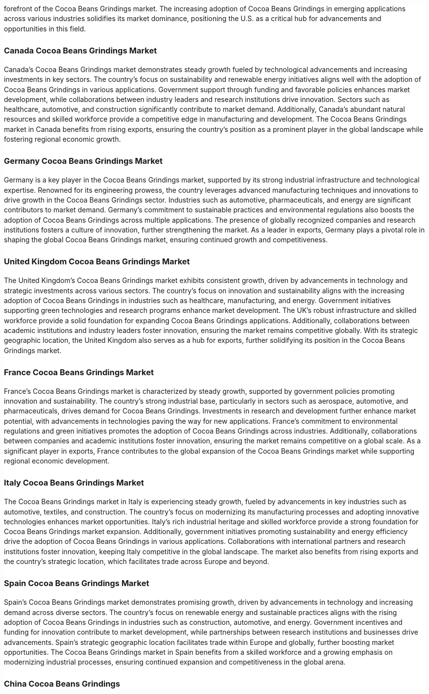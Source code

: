 forefront of the Cocoa Beans Grindings market. The increasing adoption of Cocoa Beans Grindings in emerging applications across various industries solidifies its market dominance, positioning the U.S. as a critical hub for advancements and opportunities in this field.</p><h3>Canada Cocoa Beans Grindings Market</h3><p>Canada&rsquo;s Cocoa Beans Grindings market demonstrates steady growth fueled by technological advancements and increasing investments in key sectors. The country&rsquo;s focus on sustainability and renewable energy initiatives aligns well with the adoption of Cocoa Beans Grindings in various applications. Government support through funding and favorable policies enhances market development, while collaborations between industry leaders and research institutions drive innovation. Sectors such as healthcare, automotive, and construction significantly contribute to market demand. Additionally, Canada&rsquo;s abundant natural resources and skilled workforce provide a competitive edge in manufacturing and development. The Cocoa Beans Grindings market in Canada benefits from rising exports, ensuring the country&rsquo;s position as a prominent player in the global landscape while fostering regional economic growth.</p><h3>Germany Cocoa Beans Grindings Market</h3><p>Germany is a key player in the Cocoa Beans Grindings market, supported by its strong industrial infrastructure and technological expertise. Renowned for its engineering prowess, the country leverages advanced manufacturing techniques and innovations to drive growth in the Cocoa Beans Grindings sector. Industries such as automotive, pharmaceuticals, and energy are significant contributors to market demand. Germany&rsquo;s commitment to sustainable practices and environmental regulations also boosts the adoption of Cocoa Beans Grindings across multiple applications. The presence of globally recognized companies and research institutions fosters a culture of innovation, further strengthening the market. As a leader in exports, Germany plays a pivotal role in shaping the global Cocoa Beans Grindings market, ensuring continued growth and competitiveness.</p><h3>United Kingdom Cocoa Beans Grindings Market</h3><p>The United Kingdom&rsquo;s Cocoa Beans Grindings market exhibits consistent growth, driven by advancements in technology and strategic investments across various sectors. The country&rsquo;s focus on innovation and sustainability aligns with the increasing adoption of Cocoa Beans Grindings in industries such as healthcare, manufacturing, and energy. Government initiatives supporting green technologies and research programs enhance market development. The UK&rsquo;s robust infrastructure and skilled workforce provide a solid foundation for expanding Cocoa Beans Grindings applications. Additionally, collaborations between academic institutions and industry leaders foster innovation, ensuring the market remains competitive globally. With its strategic geographic location, the United Kingdom also serves as a hub for exports, further solidifying its position in the Cocoa Beans Grindings market.</p><h3>France Cocoa Beans Grindings Market</h3><p>France&rsquo;s Cocoa Beans Grindings market is characterized by steady growth, supported by government policies promoting innovation and sustainability. The country&rsquo;s strong industrial base, particularly in sectors such as aerospace, automotive, and pharmaceuticals, drives demand for Cocoa Beans Grindings. Investments in research and development further enhance market potential, with advancements in technologies paving the way for new applications. France&rsquo;s commitment to environmental regulations and green initiatives promotes the adoption of Cocoa Beans Grindings across industries. Additionally, collaborations between companies and academic institutions foster innovation, ensuring the market remains competitive on a global scale. As a significant player in exports, France contributes to the global expansion of the Cocoa Beans Grindings market while supporting regional economic development.</p><h3>Italy Cocoa Beans Grindings Market</h3><p>The Cocoa Beans Grindings market in Italy is experiencing steady growth, fueled by advancements in key industries such as automotive, textiles, and construction. The country&rsquo;s focus on modernizing its manufacturing processes and adopting innovative technologies enhances market opportunities. Italy&rsquo;s rich industrial heritage and skilled workforce provide a strong foundation for Cocoa Beans Grindings market expansion. Additionally, government initiatives promoting sustainability and energy efficiency drive the adoption of Cocoa Beans Grindings in various applications. Collaborations with international partners and research institutions foster innovation, keeping Italy competitive in the global landscape. The market also benefits from rising exports and the country&rsquo;s strategic location, which facilitates trade across Europe and beyond.</p><h3>Spain Cocoa Beans Grindings Market</h3><p>Spain&rsquo;s Cocoa Beans Grindings market demonstrates promising growth, driven by advancements in technology and increasing demand across diverse sectors. The country&rsquo;s focus on renewable energy and sustainable practices aligns with the rising adoption of Cocoa Beans Grindings in industries such as construction, automotive, and energy. Government incentives and funding for innovation contribute to market development, while partnerships between research institutions and businesses drive advancements. Spain&rsquo;s strategic geographic location facilitates trade within Europe and globally, further boosting market opportunities. The Cocoa Beans Grindings market in Spain benefits from a skilled workforce and a growing emphasis on modernizing industrial processes, ensuring continued expansion and competitiveness in the global arena.</p><h3>China Cocoa Beans Grindings